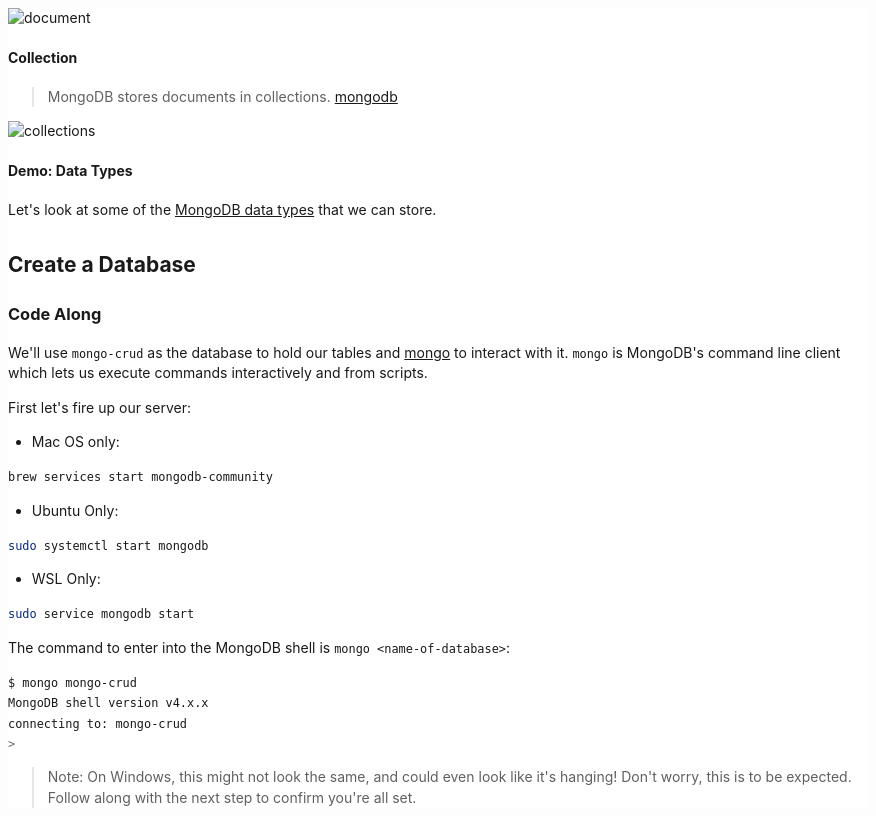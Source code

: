 ![document](https://docs.mongodb.com/manual/_images/crud-annotated-document.bakedsvg.svg)

#### Collection

> MongoDB stores documents in collections.
> [mongodb](https://docs.mongodb.com/manual/core/databases-and-collections/#collections)

![collections](https://docs.mongodb.com/manual/_images/crud-annotated-collection.bakedsvg.svg)

#### Demo:  Data Types

Let's look at some of the [MongoDB data types](https://docs.mongodb.com/manual/reference/bson-types/)
that we can store.

## Create a Database

### Code Along

We'll use `mongo-crud` as the database to hold our tables and
[mongo](https://docs.mongodb.org/manual/reference/program/mongo/) to interact
with it.  `mongo` is MongoDB's command line client which lets us execute
commands interactively and from scripts.

First let's fire up our server:

- Mac OS only:

```bash
brew services start mongodb-community
```

- Ubuntu Only:

```bash
sudo systemctl start mongodb
```

- WSL Only:

```bash
sudo service mongodb start
```

The command to enter into the MongoDB shell is `mongo <name-of-database>`:

```bash
$ mongo mongo-crud
MongoDB shell version v4.x.x
connecting to: mongo-crud
>
```

> Note: On Windows, this might not look the same, and could even look like
> it's hanging! Don't worry, this is to be expected. Follow along with the
> next step to confirm you're all set.
